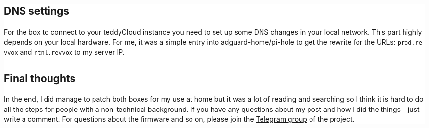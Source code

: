 ## DNS settings

For the box to connect to your teddyCloud instance you need to set up some DNS changes in your local network. This part highly depends on your local hardware. For me, it was a simple entry into adguard-home/pi-hole to get the rewrite for the URLs: `prod.revvox` and `rtnl.revvox` to my server IP.

## Final thoughts

In the end, I did manage to patch both boxes for my use at home but it was a lot of reading and searching so I think it is hard to do all the steps for people with a non-technical background. If you have any questions about my post and how I did the things – just write a comment. For questions about the firmware and so on, please join the [Telegram group](https://t.me/toniebox_reverse_engineering) of the project.